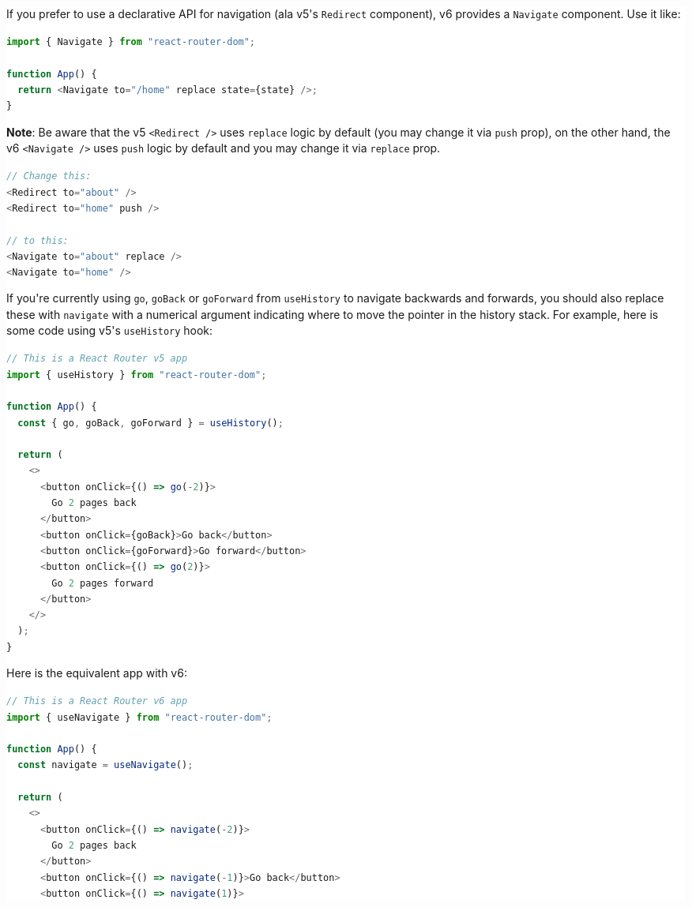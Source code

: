 If you prefer to use a declarative API for navigation (ala v5's `Redirect` component), v6 provides a `Navigate` component. Use it like:

```js
import { Navigate } from "react-router-dom";

function App() {
  return <Navigate to="/home" replace state={state} />;
}
```

**Note**: Be aware that the v5 `<Redirect />` uses `replace` logic by default (you may change it via `push` prop), on the other hand, the v6 `<Navigate />` uses `push` logic by default and you may change it via `replace` prop.

```js
// Change this:
<Redirect to="about" />
<Redirect to="home" push />

// to this:
<Navigate to="about" replace />
<Navigate to="home" />
```

If you're currently using `go`, `goBack` or `goForward` from `useHistory` to navigate backwards and forwards, you should also replace these with `navigate` with a numerical argument indicating where to move the pointer in the history stack. For example, here is some code using v5's `useHistory` hook:

```js
// This is a React Router v5 app
import { useHistory } from "react-router-dom";

function App() {
  const { go, goBack, goForward } = useHistory();

  return (
    <>
      <button onClick={() => go(-2)}>
        Go 2 pages back
      </button>
      <button onClick={goBack}>Go back</button>
      <button onClick={goForward}>Go forward</button>
      <button onClick={() => go(2)}>
        Go 2 pages forward
      </button>
    </>
  );
}
```

Here is the equivalent app with v6:

```js
// This is a React Router v6 app
import { useNavigate } from "react-router-dom";

function App() {
  const navigate = useNavigate();

  return (
    <>
      <button onClick={() => navigate(-2)}>
        Go 2 pages back
      </button>
      <button onClick={() => navigate(-1)}>Go back</button>
      <button onClick={() => navigate(1)}>
```
